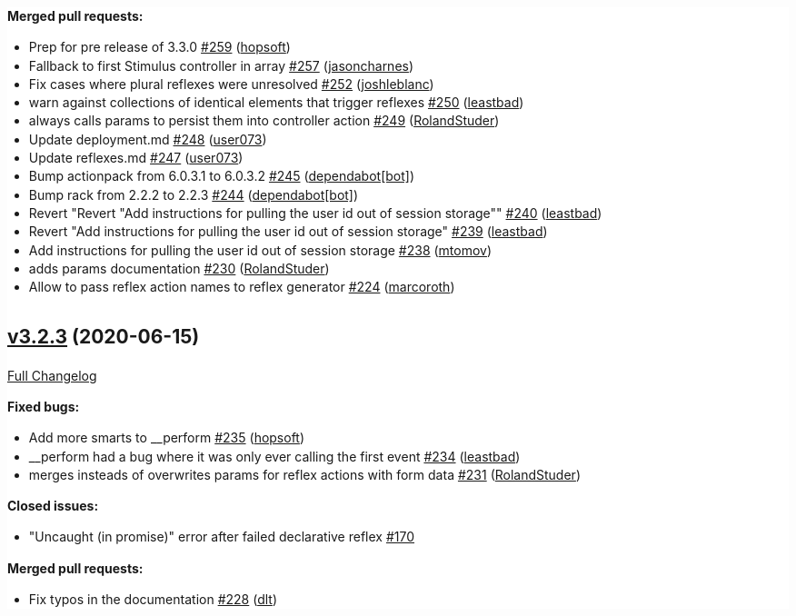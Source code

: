 **Merged pull requests:**

- Prep for pre release of 3.3.0 [\#259](https://github.com/stimulusreflex/stimulus_reflex/pull/259) ([hopsoft](https://github.com/hopsoft))
- Fallback to first Stimulus controller in array [\#257](https://github.com/stimulusreflex/stimulus_reflex/pull/257) ([jasoncharnes](https://github.com/jasoncharnes))
- Fix cases where plural reflexes were unresolved [\#252](https://github.com/stimulusreflex/stimulus_reflex/pull/252) ([joshleblanc](https://github.com/joshleblanc))
- warn against collections of identical elements that trigger reflexes [\#250](https://github.com/stimulusreflex/stimulus_reflex/pull/250) ([leastbad](https://github.com/leastbad))
- always calls params to persist them into controller action [\#249](https://github.com/stimulusreflex/stimulus_reflex/pull/249) ([RolandStuder](https://github.com/RolandStuder))
- Update deployment.md [\#248](https://github.com/stimulusreflex/stimulus_reflex/pull/248) ([user073](https://github.com/user073))
- Update reflexes.md [\#247](https://github.com/stimulusreflex/stimulus_reflex/pull/247) ([user073](https://github.com/user073))
- Bump actionpack from 6.0.3.1 to 6.0.3.2 [\#245](https://github.com/stimulusreflex/stimulus_reflex/pull/245) ([dependabot[bot]](https://github.com/apps/dependabot))
- Bump rack from 2.2.2 to 2.2.3 [\#244](https://github.com/stimulusreflex/stimulus_reflex/pull/244) ([dependabot[bot]](https://github.com/apps/dependabot))
- Revert "Revert "Add instructions for pulling the user id out of session storage"" [\#240](https://github.com/stimulusreflex/stimulus_reflex/pull/240) ([leastbad](https://github.com/leastbad))
- Revert "Add instructions for pulling the user id out of session storage" [\#239](https://github.com/stimulusreflex/stimulus_reflex/pull/239) ([leastbad](https://github.com/leastbad))
- Add instructions for pulling the user id out of session storage [\#238](https://github.com/stimulusreflex/stimulus_reflex/pull/238) ([mtomov](https://github.com/mtomov))
- adds params documentation [\#230](https://github.com/stimulusreflex/stimulus_reflex/pull/230) ([RolandStuder](https://github.com/RolandStuder))
- Allow to pass reflex action names to reflex generator [\#224](https://github.com/stimulusreflex/stimulus_reflex/pull/224) ([marcoroth](https://github.com/marcoroth))

## [v3.2.3](https://github.com/stimulusreflex/stimulus_reflex/tree/v3.2.3) (2020-06-15)

[Full Changelog](https://github.com/stimulusreflex/stimulus_reflex/compare/v3.2.2...v3.2.3)

**Fixed bugs:**

- Add more smarts to \_\_perform [\#235](https://github.com/stimulusreflex/stimulus_reflex/pull/235) ([hopsoft](https://github.com/hopsoft))
- \_\_perform had a bug where it was only ever calling the first event [\#234](https://github.com/stimulusreflex/stimulus_reflex/pull/234) ([leastbad](https://github.com/leastbad))
- merges insteads of overwrites params for reflex actions with form data [\#231](https://github.com/stimulusreflex/stimulus_reflex/pull/231) ([RolandStuder](https://github.com/RolandStuder))

**Closed issues:**

- "Uncaught \(in promise\)" error after failed declarative reflex [\#170](https://github.com/stimulusreflex/stimulus_reflex/issues/170)

**Merged pull requests:**

- Fix typos in the documentation [\#228](https://github.com/stimulusreflex/stimulus_reflex/pull/228) ([dlt](https://github.com/dlt))
